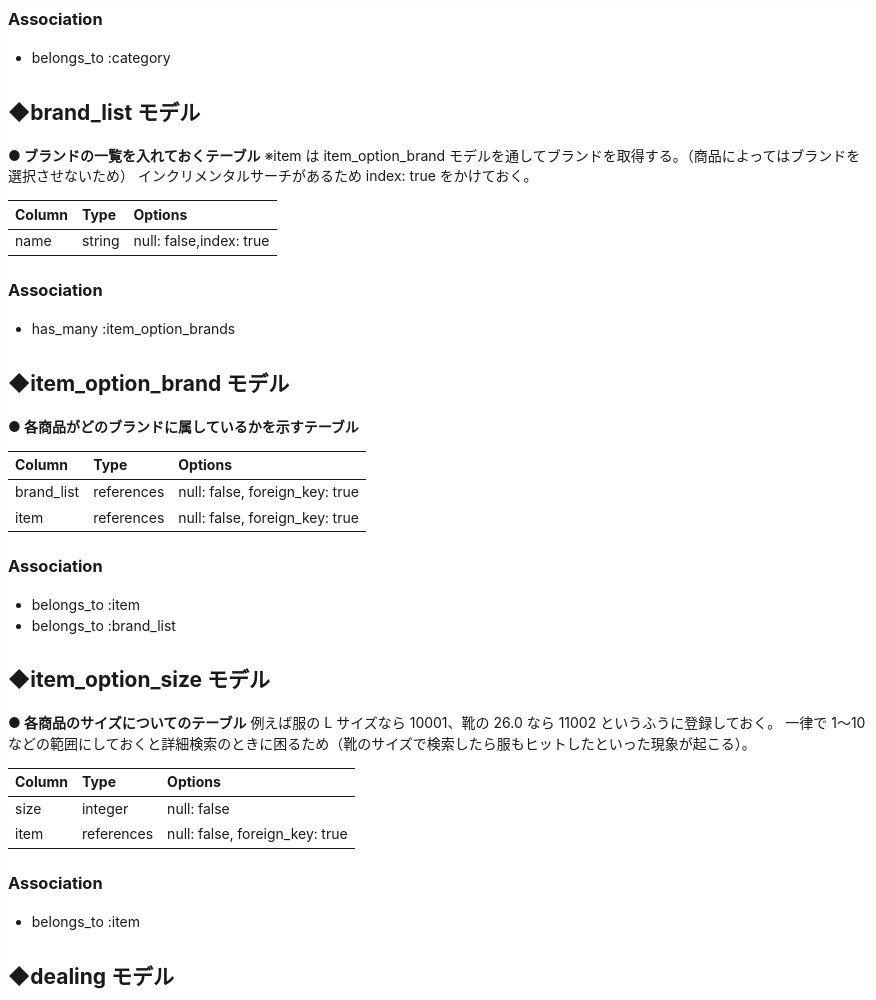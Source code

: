 ### Association

- belongs_to :category

## ◆brand_list モデル

**● ブランドの一覧を入れておくテーブル**
※item は item_option_brand モデルを通してブランドを取得する。（商品によってはブランドを選択させないため）
インクリメンタルサーチがあるため index: true をかけておく。

| Column | Type   | Options                 |
| :----- | :----- | :---------------------- |
| name   | string | null: false,index: true |

### Association

- has_many :item_option_brands

## ◆item_option_brand モデル

**● 各商品がどのブランドに属しているかを示すテーブル**

| Column     | Type       | Options                        |
| :--------- | :--------- | :----------------------------- |
| brand_list | references | null: false, foreign_key: true |
| item       | references | null: false, foreign_key: true |

### Association

- belongs_to :item
- belongs_to :brand_list

## ◆item_option_size モデル

**● 各商品のサイズについてのテーブル**
例えば服の L サイズなら 10001、靴の 26.0 なら 11002 というふうに登録しておく。
一律で 1〜10 などの範囲にしておくと詳細検索のときに困るため（靴のサイズで検索したら服もヒットしたといった現象が起こる）。

| Column | Type       | Options                        |
| :----- | :--------- | :----------------------------- |
| size   | integer    | null: false                    |
| item   | references | null: false, foreign_key: true |

### Association

- belongs_to :item

## ◆dealing モデル
